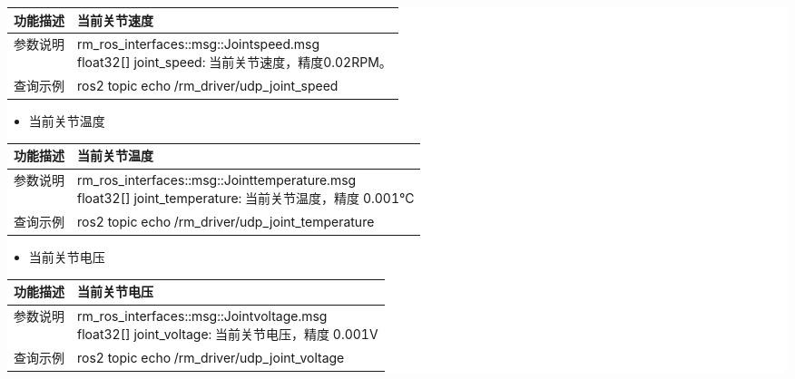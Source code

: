 | 功能描述 | 当前关节速度 |
| :----: | :---- |
| 参数说明 | rm_ros_interfaces::msg::Jointspeed.msg<br>float32[] joint_speed: 当前关节速度，精度0.02RPM。|
| 查询示例 | ros2 topic echo /rm_driver/udp_joint_speed |

* 当前关节温度

| 功能描述 | 当前关节温度 |
| :----: | :---- |
| 参数说明 | rm_ros_interfaces::msg::Jointtemperature.msg<br>float32[] joint_temperature: 当前关节温度，精度 0.001℃|
| 查询示例 | ros2 topic echo /rm_driver/udp_joint_temperature |
* 当前关节电压

| 功能描述 | 当前关节电压 |
| :----: | :---- |
| 参数说明 | rm_ros_interfaces::msg::Jointvoltage.msg<br>float32[] joint_voltage: 当前关节电压，精度 0.001V|
| 查询示例 | ros2 topic echo /rm_driver/udp_joint_voltage |
